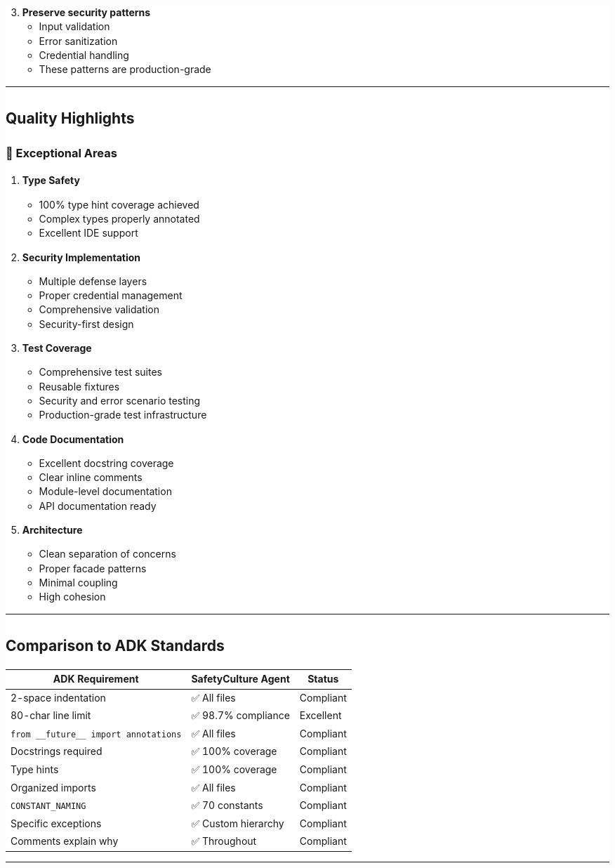 3. **Preserve security patterns**
   - Input validation
   - Error sanitization
   - Credential handling
   - These patterns are production-grade

---

## Quality Highlights

### 🌟 Exceptional Areas

1. **Type Safety**
   - 100% type hint coverage achieved
   - Complex types properly annotated
   - Excellent IDE support

2. **Security Implementation**
   - Multiple defense layers
   - Proper credential management
   - Comprehensive validation
   - Security-first design

3. **Test Coverage**
   - Comprehensive test suites
   - Reusable fixtures
   - Security and error scenario testing
   - Production-grade test infrastructure

4. **Code Documentation**
   - Excellent docstring coverage
   - Clear inline comments
   - Module-level documentation
   - API documentation ready

5. **Architecture**
   - Clean separation of concerns
   - Proper facade patterns
   - Minimal coupling
   - High cohesion

---

## Comparison to ADK Standards

| ADK Requirement | SafetyCulture Agent | Status |
|----------------|---------------------|--------|
| 2-space indentation | ✅ All files | Compliant |
| 80-char line limit | ✅ 98.7% compliance | Excellent |
| `from __future__ import annotations` | ✅ All files | Compliant |
| Docstrings required | ✅ 100% coverage | Compliant |
| Type hints | ✅ 100% coverage | Compliant |
| Organized imports | ✅ All files | Compliant |
| `CONSTANT_NAMING` | ✅ 70 constants | Compliant |
| Specific exceptions | ✅ Custom hierarchy | Compliant |
| Comments explain why | ✅ Throughout | Compliant |

---